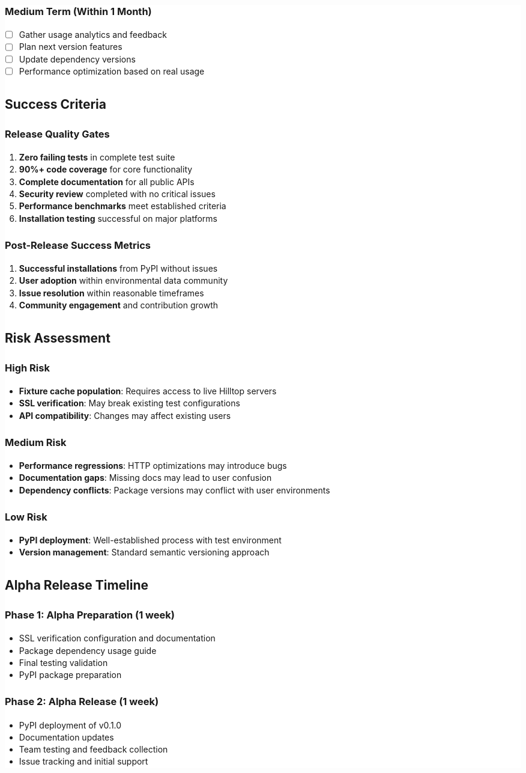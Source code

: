 ### Medium Term (Within 1 Month)
- [ ] Gather usage analytics and feedback
- [ ] Plan next version features
- [ ] Update dependency versions
- [ ] Performance optimization based on real usage

## Success Criteria

### Release Quality Gates
1. **Zero failing tests** in complete test suite
2. **90%+ code coverage** for core functionality
3. **Complete documentation** for all public APIs
4. **Security review** completed with no critical issues
5. **Performance benchmarks** meet established criteria
6. **Installation testing** successful on major platforms

### Post-Release Success Metrics
1. **Successful installations** from PyPI without issues
2. **User adoption** within environmental data community
3. **Issue resolution** within reasonable timeframes
4. **Community engagement** and contribution growth

## Risk Assessment

### High Risk
- **Fixture cache population**: Requires access to live Hilltop servers
- **SSL verification**: May break existing test configurations
- **API compatibility**: Changes may affect existing users

### Medium Risk
- **Performance regressions**: HTTP optimizations may introduce bugs
- **Documentation gaps**: Missing docs may lead to user confusion
- **Dependency conflicts**: Package versions may conflict with user environments

### Low Risk
- **PyPI deployment**: Well-established process with test environment
- **Version management**: Standard semantic versioning approach

## Alpha Release Timeline

### Phase 1: Alpha Preparation (1 week)
- SSL verification configuration and documentation
- Package dependency usage guide
- Final testing validation
- PyPI package preparation

### Phase 2: Alpha Release (1 week) 
- PyPI deployment of v0.1.0
- Documentation updates
- Team testing and feedback collection
- Issue tracking and initial support
